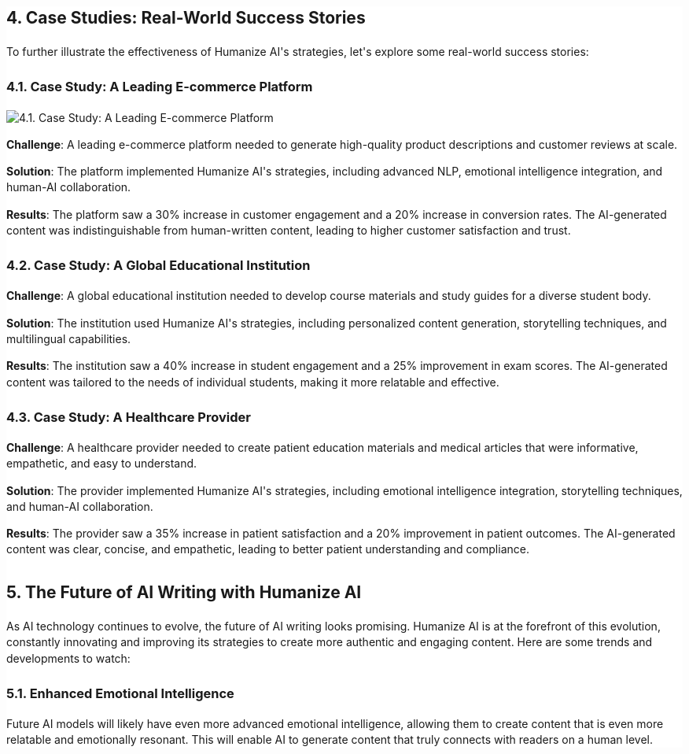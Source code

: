 ## 4. Case Studies: Real-World Success Stories

To further illustrate the effectiveness of Humanize AI's strategies, let's explore some real-world success stories:

### 4.1. Case Study: A Leading E-commerce Platform

![4.1. Case Study: A Leading E-commerce Platform](/images/13.jpeg)


**Challenge**: A leading e-commerce platform needed to generate high-quality product descriptions and customer reviews at scale.

**Solution**: The platform implemented Humanize AI's strategies, including advanced NLP, emotional intelligence integration, and human-AI collaboration.

**Results**: The platform saw a 30% increase in customer engagement and a 20% increase in conversion rates. The AI-generated content was indistinguishable from human-written content, leading to higher customer satisfaction and trust.

### 4.2. Case Study: A Global Educational Institution

**Challenge**: A global educational institution needed to develop course materials and study guides for a diverse student body.

**Solution**: The institution used Humanize AI's strategies, including personalized content generation, storytelling techniques, and multilingual capabilities.

**Results**: The institution saw a 40% increase in student engagement and a 25% improvement in exam scores. The AI-generated content was tailored to the needs of individual students, making it more relatable and effective.

### 4.3. Case Study: A Healthcare Provider

**Challenge**: A healthcare provider needed to create patient education materials and medical articles that were informative, empathetic, and easy to understand.

**Solution**: The provider implemented Humanize AI's strategies, including emotional intelligence integration, storytelling techniques, and human-AI collaboration.

**Results**: The provider saw a 35% increase in patient satisfaction and a 20% improvement in patient outcomes. The AI-generated content was clear, concise, and empathetic, leading to better patient understanding and compliance.

## 5. The Future of AI Writing with Humanize AI

As AI technology continues to evolve, the future of AI writing looks promising. Humanize AI is at the forefront of this evolution, constantly innovating and improving its strategies to create more authentic and engaging content. Here are some trends and developments to watch:

### 5.1. Enhanced Emotional Intelligence

Future AI models will likely have even more advanced emotional intelligence, allowing them to create content that is even more relatable and emotionally resonant. This will enable AI to generate content that truly connects with readers on a human level.
